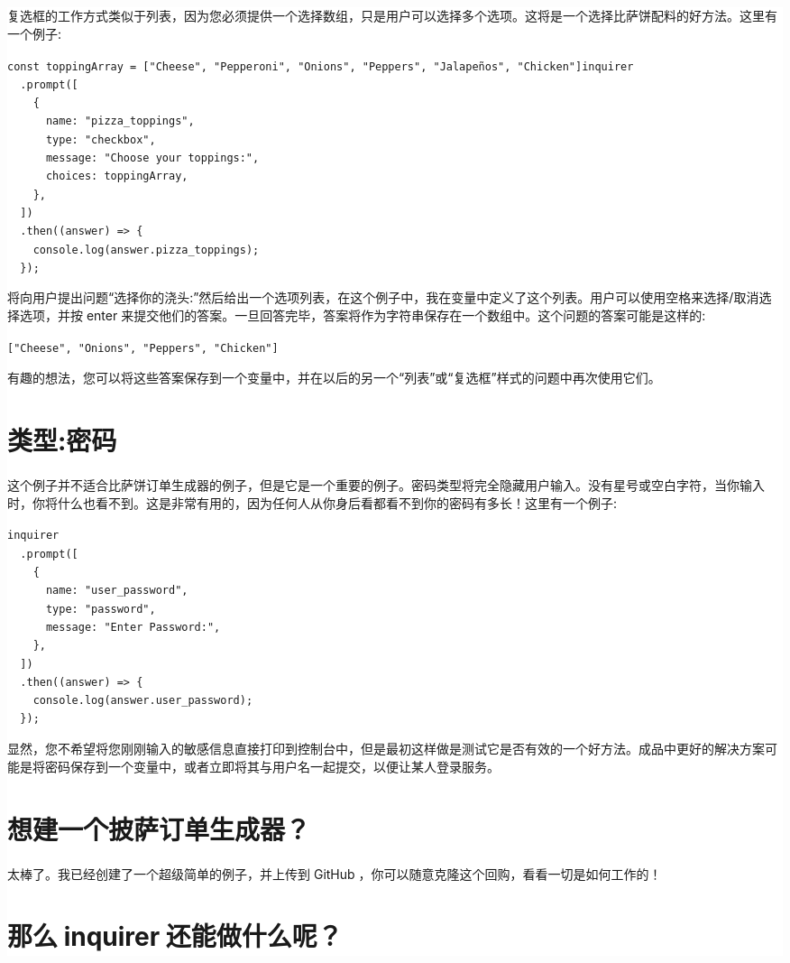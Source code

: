 复选框的工作方式类似于列表，因为您必须提供一个选择数组，只是用户可以选择多个选项。这将是一个选择比萨饼配料的好方法。这里有一个例子:

```
const toppingArray = ["Cheese", "Pepperoni", "Onions", "Peppers", "Jalapeños", "Chicken"]inquirer
  .prompt([
    {
      name: "pizza_toppings",
      type: "checkbox",
      message: "Choose your toppings:",
      choices: toppingArray,
    },
  ])
  .then((answer) => {
    console.log(answer.pizza_toppings);
  });
```

将向用户提出问题“选择你的浇头:”然后给出一个选项列表，在这个例子中，我在变量中定义了这个列表。用户可以使用空格来选择/取消选择选项，并按 enter 来提交他们的答案。一旦回答完毕，答案将作为字符串保存在一个数组中。这个问题的答案可能是这样的:

```
["Cheese", "Onions", "Peppers", "Chicken"]
```

有趣的想法，您可以将这些答案保存到一个变量中，并在以后的另一个“列表”或“复选框”样式的问题中再次使用它们。

# 类型:密码

这个例子并不适合比萨饼订单生成器的例子，但是它是一个重要的例子。密码类型将完全隐藏用户输入。没有星号或空白字符，当你输入时，你将什么也看不到。这是非常有用的，因为任何人从你身后看都看不到你的密码有多长！这里有一个例子:

```
inquirer
  .prompt([
    {
      name: "user_password",
      type: "password",
      message: "Enter Password:",
    },
  ])
  .then((answer) => {
    console.log(answer.user_password);
  });
```

显然，您不希望将您刚刚输入的敏感信息直接打印到控制台中，但是最初这样做是测试它是否有效的一个好方法。成品中更好的解决方案可能是将密码保存到一个变量中，或者立即将其与用户名一起提交，以便让某人登录服务。

# 想建一个披萨订单生成器？

太棒了。我已经创建了一个超级简单的例子，并上传到 GitHub ，你可以随意克隆这个回购，看看一切是如何工作的！

# 那么 inquirer 还能做什么呢？
